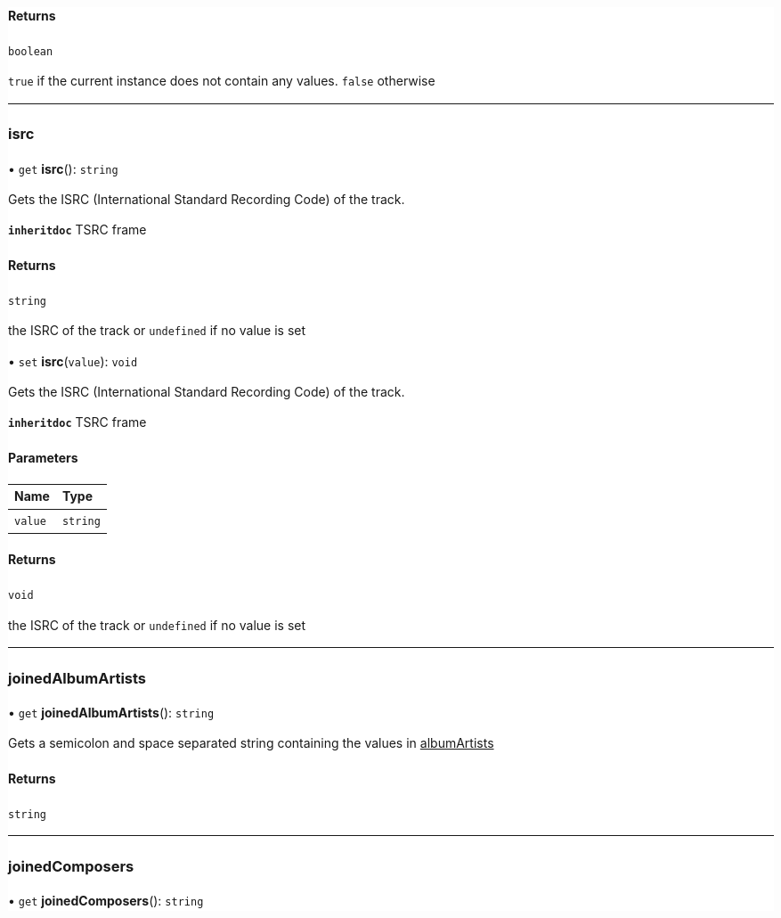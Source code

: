 #### Returns

`boolean`

`true` if the current instance does not contain any values. `false` otherwise

___

### isrc

• `get` **isrc**(): `string`

Gets the ISRC (International Standard Recording Code) of the track.

**`inheritdoc`** TSRC frame

#### Returns

`string`

the ISRC of the track or `undefined` if no value is set

• `set` **isrc**(`value`): `void`

Gets the ISRC (International Standard Recording Code) of the track.

**`inheritdoc`** TSRC frame

#### Parameters

| Name | Type |
| :------ | :------ |
| `value` | `string` |

#### Returns

`void`

the ISRC of the track or `undefined` if no value is set

___

### joinedAlbumArtists

• `get` **joinedAlbumArtists**(): `string`

Gets a semicolon and space separated string containing the values in [albumArtists](id3v2tag.md#albumartists)

#### Returns

`string`

___

### joinedComposers

• `get` **joinedComposers**(): `string`
